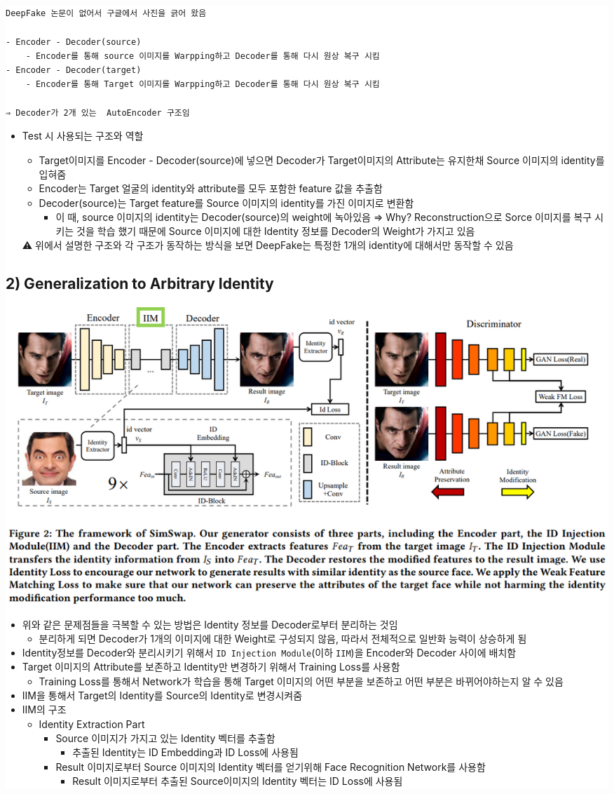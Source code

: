     DeepFake 논문이 없어서 구글에서 사진을 긁어 왔음
    
    - Encoder - Decoder(source)
        - Encoder를 통해 source 이미지를 Warpping하고 Decoder를 통해 다시 원상 복구 시킴
    - Encoder - Decoder(target)
        - Encoder를 통해 Target 이미지를 Warpping하고 Decoder를 통해 다시 원상 복구 시킴
    
    ⇒ Decoder가 2개 있는  AutoEncoder 구조임
    
- Test 시 사용되는 구조와 역할
    - Target이미지를 Encoder - Decoder(source)에 넣으면 Decoder가 Target이미지의 Attribute는 유지한채 Source 이미지의 identity를 입혀줌
    - Encoder는 Target 얼굴의 identity와 attribute를 모두 포함한 feature 값을 추출함
    - Decoder(source)는 Target feature를 Source 이미지의 identity를 가진 이미지로 변환함
        - 이 때, source 이미지의 identity는 Decoder(source)의 weight에 녹아있음
        ⇒ Why? Reconstruction으로 Sorce 이미지를 복구 시키는 것을 학습 했기 때문에 Source 이미지에 대한 Identity 정보를 Decoder의 Weight가 가지고 있음
    
    <aside>
    ⚠️ 위에서 설명한 구조와 각 구조가 동작하는 방식을 보면 DeepFake는 특정한 1개의 identity에 대해서만 동작할 수 있음
    
    </aside>
    

## 2) Generalization to Arbitrary Identity

![Untitled](SimSwap%206ee0d/Untitled%201.png)

- 위와 같은 문제점들을 극복할 수 있는 방법은 Identity 정보를 Decoder로부터 분리하는 것임
    - 분리하게 되면 Decoder가 1개의 이미지에 대한 Weight로 구성되지 않음, 따라서 전체적으로 일반화 능력이 상승하게 됨
- Identity정보를 Decoder와 분리시키기 위해서 `ID Injection Module`(이하 `IIM`)을 Encoder와 Decoder 사이에 배치함
- Target 이미지의 Attribute를 보존하고 Identity만 변경하기 위해서 Training Loss를 사용함
    - Training Loss를 통해서 Network가 학습을 통해 Target 이미지의 어떤 부분을 보존하고 어떤 부분은 바뀌어야하는지 알 수 있음
- IIM을 통해서 Target의 Identity를 Source의 Identity로 변경시켜줌
- IIM의 구조
    - Identity Extraction Part
        - Source 이미지가 가지고 있는 Identity 벡터를 추출함
            - 추출된 Identity는 ID Embedding과 ID Loss에 사용됨
        - Result 이미지로부터 Source 이미지의 Identity 벡터를 얻기위해 Face Recognition Network를 사용함
            - Result 이미지로부터 추출된 Source이미지의 Identity 벡터는 ID Loss에 사용됨
        